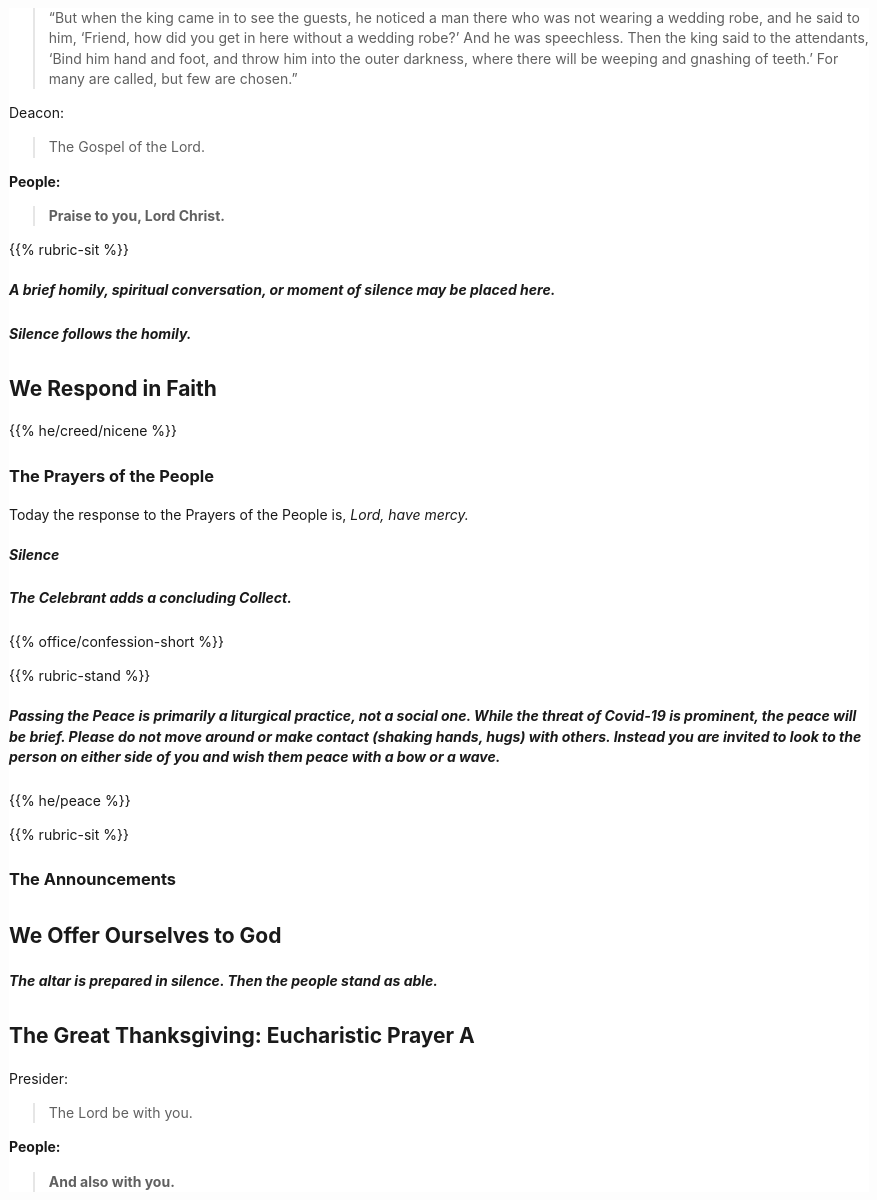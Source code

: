 > “But when the king came in to see the guests, he noticed a man there who was not wearing a wedding robe, and he said to him, ‘Friend, how did you get in here without a wedding robe?’ And he was speechless. Then the king said to the attendants, ‘Bind him hand and foot, and throw him into the outer darkness, where there will be weeping and gnashing of teeth.’ For many are called, but few are chosen.”

Deacon:
> The Gospel of the Lord.

**People:**
> **Praise to you, Lord Christ.**

{{% rubric-sit %}}
##### A brief homily, spiritual conversation, or moment of silence may be placed here.
##### Silence follows the homily.

## We Respond in Faith
{{% he/creed/nicene %}}

### The Prayers of the People
Today the response to the Prayers of the People is, *Lord, have mercy.*

##### Silence
##### The Celebrant adds a concluding Collect.

{{% office/confession-short %}}

{{% rubric-stand %}}

##### Passing the Peace is primarily a liturgical practice, not a social one. While the threat of Covid-19 is prominent, the peace will be brief. Please do not move around or make contact (shaking hands, hugs) with others. Instead you are invited to look to the person on either side of you and wish them peace with a bow or a wave.
{{% he/peace %}}

{{% rubric-sit %}}

### The Announcements

## We Offer Ourselves to God

##### The altar is prepared in silence. Then the people stand as able.
## The Great Thanksgiving: Eucharistic Prayer A
Presider:
> The Lord be with you.

**People:**
> **And also with you.**
